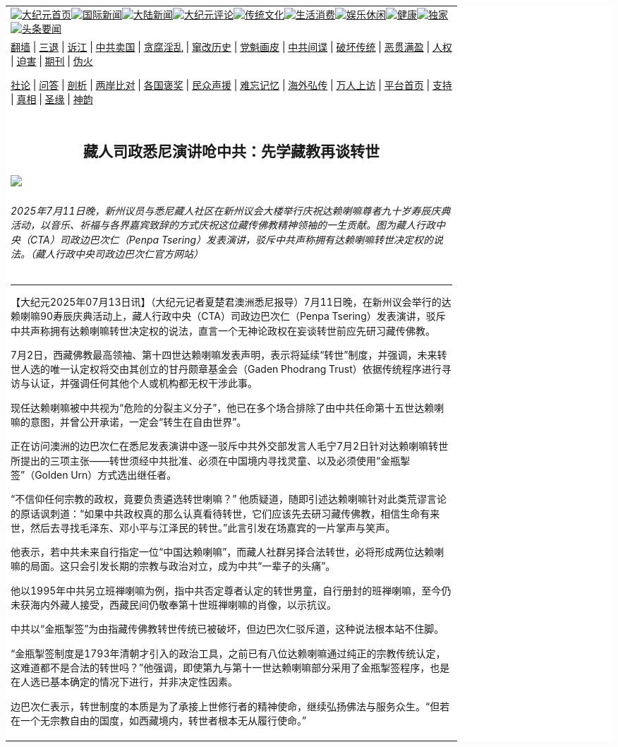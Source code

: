 <a name="1" id="1" target="_blank"></a><span id="1"></span>
<table align=center border="0"><tr><td colspan="2" VALIGN=TOP><a href="https://github.com/1992513/djy/blob/master/gb/nf1351518.md#1"><img src="https://raw.githubusercontent.com/1992513/www/master/t/djy/1.jpg" title="大纪元首页" alt="大纪元首页"></a><a href="https://github.com/1992513/djy/blob/master/gb/n24hr.md#1"><img src="https://raw.githubusercontent.com/1992513/www/master/t/djy/3.jpg" title="国际新闻" alt="国际新闻"></a><a href="https://github.com/1992513/djy/blob/master/gb/nsc413.md#1"><img src="https://raw.githubusercontent.com/1992513/www/master/t/djy/4.jpg" title="大陆新闻" alt="大陆新闻"></a><a href="https://github.com/1992513/djy/blob/master/gb/news392.md#1"><img src="https://raw.githubusercontent.com/1992513/www/master/t/djy/5.jpg" title="大纪元评论" alt="大纪元评论"></a><a href="https://github.com/1992513/djy/blob/master/gb/news2007.md#1"><img src="https://raw.githubusercontent.com/1992513/www/master/t/djy/6.jpg" title="传统文化" alt="传统文化"></a><a href="https://github.com/1992513/djy/blob/master/gb/news2008.md#1"><img src="https://raw.githubusercontent.com/1992513/www/master/t/djy/7.jpg" title="生活消费" alt="生活消费"></a><a href="https://github.com/1992513/djy/blob/master/gb/ncyule.md#1"><img src="https://raw.githubusercontent.com/1992513/www/master/t/djy/8.jpg" title="娱乐休闲" alt="娱乐休闲"></a><a href="https://github.com/1992513/djy/blob/master/gb/nsc1002.md#1"><img src="https://raw.githubusercontent.com/1992513/www/master/t/djy/9.jpg" title="健康" alt="健康"></a><a href="https://github.com/1992513/djy/blob/master/gb/nf6092.md#1"><img src="https://raw.githubusercontent.com/1992513/www/master/t/djy/10a.jpg" title="独家" alt="独家"></a><a href="https://github.com/1992513/djy/blob/master/gb/nf4514.md#1"><img src="https://raw.githubusercontent.com/1992513/www/master/t/djy/12a.jpg" title="头条要闻" alt="头条要闻"></a></td></tr>
<tr><td colspan="2" VALIGN=TOP><a target="_blank" href="https://github.com/1992513/www/blob/master/README.md?zsrh#1">翻墙</a> | <a target="_blank" href="https://github.com/1992513/djy/blob/master/gb/nf5657.md#1">三退</a> | <a target="_blank" href="https://github.com/1992513/djy/blob/master/gb/nf6124.md#1">诉江</a> | <a target="_blank" href="https://github.com/1992513/djy/blob/master/gb/nf1176117.md#1">中共卖国</a> | <a target="_blank" href="https://github.com/1992513/djy/blob/master/gb/nf5773.md#1">贪腐淫乱</a> | <a target="_blank" href="https://github.com/1992513/djy/blob/master/gb/nf1176115.md#1">窜改历史</a> | <a target="_blank" href="https://github.com/1992513/djy/blob/master/gb/nf1176107.md#1">党魁画皮</a> | <a target="_blank" href="https://github.com/1992513/djy/blob/master/gb/nf1320400.md#1">中共间谍</a> | <a target="_blank" href="https://github.com/1992513/djy/blob/master/gb/nf1176114.md#1">破坏传统</a> | <a target="_blank" href="https://github.com/1992513/ntdtv/blob/master/gb/prog447_1.md#1">恶贯满盈</a> | <a target="_blank" href="https://github.com/1992513/djy/blob/master/gb/ncid278.md#1">人权</a> | <a target="_blank" href="https://github.com/1992513/djy/blob/master/gb/nf1176111.md#1">迫害</a> | <a target="_blank" href="https://gitlab.com/szzdlab/mh-qikan/blob/master/README.md#1">期刊</a> | <a target="_blank" href="https://github.com/1992513/djy/blob/master/gb/nf5562.md#1">伪火</a></p><p><a target="_blank" href="https://github.com/1992513/djy/blob/master/gb/9p.md#1">社论</a> | <a target="_blank" href="https://github.com/1992513/djy/blob/master/gb/nf4378.md#1">问答</a> | <a target="_blank" href="https://github.com/1992513/djy/blob/master/gb/nf5792.md#1">剖析</a> | <a target="_blank" href="https://github.com/1992513/djy/blob/master/gb/nf5735.md#1">两岸比对</a> | <a target="_blank" href="https://github.com/1992513/djy/blob/master/gb/nf6119.md#1">各国褒奖</a> | <a target="_blank" href="https://github.com/1992513/djy/blob/master/gb/nf6120.md#1">民众声援</a> | <a target="_blank" href="https://github.com/1992513/djy/blob/master/gb/nf1188594.md#1">难忘记忆</a> | <a target="_blank" href="https://github.com/1992513/djy/blob/master/gb/nf3180.md#1">海外弘传</a> | <a target="_blank" href="https://github.com/1992513/djy/blob/master/gb/nf5410.md#1">万人上访</a> | <a target="_blank" href="https://github.com/1992513/www/blob/master/README.md?zsrh#1">平台首页</a> | <a target="_blank" href="https://github.com/1992513/djy/blob/master/gb/nf4386.md#1">支持</a> | <a target="_blank" href="https://github.com/1992513/djy/blob/master/gb/nf4389.md#1">真相</a> | <a target="_blank" href="https://github.com/1992513/djy/blob/master/gb/nf5790.md#1">圣缘</a> | <a target="_blank" href="https://github.com/1992513/djy/blob/master/gb/nf4786.md#1">神韵</a></td></tr>
<tr><td VALIGN=TOP width="626"><h2 align=center>藏人司政悉尼演讲呛中共：先学藏教再谈转世</h2>
<img width="600" src="https://i.epochtimes.com/assets/uploads/2025/07/id14550335-19c62b3f146d6e4d098322ce-600x400.jpg" />
<h6>2025年7月11日晚，新州议员与悉尼藏人社区在新州议会大楼举行庆祝达赖喇嘛尊者九十岁寿辰庆典活动，以音乐、祈福与各界嘉宾致辞的方式庆祝这位藏传佛教精神领袖的一生贡献。图为藏人行政中央（CTA）司政边巴次仁（Penpa Tsering）发表演讲，驳斥中共声称拥有达赖喇嘛转世决定权的说法。（藏人行政中央司政边巴次仁官方网站）
</h6>
<hr>
<p>【大纪元2025年07月13日讯】（大纪元记者夏楚君澳洲悉尼报导）7月11日晚，在新州议会举行的达赖喇嘛90寿辰庆典活动上，藏人行政中央（CTA）司政边巴次仁（Penpa Tsering）发表演讲，驳斥中共声称拥有达赖喇嘛转世决定权的说法，直言一个无神论政权在妄谈转世前应先研习藏传佛教。</p>
<p>7月2日，西藏佛教最高领袖、第十四世达赖喇嘛发表声明，表示将延续“转世”制度，并强调，未来转世人选的唯一认定权将交由其创立的甘丹颇章基金会（Gaden Phodrang Trust）依据传统程序进行寻访与认证，并强调任何其他个人或机构都无权干涉此事。</p>
<p>现任达赖喇嘛被中共视为“危险的分裂主义分子”，他已在多个场合排除了由中共任命第十五世达赖喇嘛的意图，并曾公开承诺，一定会“转生在自由世界”。</p>
<p>正在访问澳洲的边巴次仁在悉尼发表演讲中逐一驳斥中共外交部发言人毛宁7月2日针对达赖喇嘛转世所提出的三项主张——转世须经中共批准、必须在中国境内寻找灵童、以及必须使用“金瓶掣签”（Golden Urn）方式选出继任者。</p>
<p>“不信仰任何宗教的政权，竟要负责遴选转世喇嘛？” 他质疑道，随即引述达赖喇嘛针对此类荒谬言论的原话讽刺道：“如果中共政权真的那么认真看待转世，它们应该先去研习藏传佛教，相信生命有来世，然后去寻找毛泽东、邓小平与江泽民的转世。”此言引发在场嘉宾的一片掌声与笑声。</p>
<p>他表示，若中共未来自行指定一位“中国达赖喇嘛”，而藏人社群另择合法转世，必将形成两位达赖喇嘛的局面。这只会引发长期的宗教与政治对立，成为中共“一辈子的头痛”。</p>
<p>他以1995年中共另立班禅喇嘛为例，指中共否定尊者认定的转世男童，自行册封的班禅喇嘛，至今仍未获海内外藏人接受，西藏民间仍敬奉第十世班禅喇嘛的肖像，以示抗议。</p>
<p>中共以“金瓶掣签”为由指藏传佛教转世传统已被破坏，但边巴次仁驳斥道，这种说法根本站不住脚。</p>
<p>“金瓶掣签制度是1793年清朝才引入的政治工具，之前已有八位达赖喇嘛通过纯正的宗教传统认定，这难道都不是合法的转世吗？”他强调，即使第九与第十一世达赖喇嘛部分采用了金瓶掣签程序，也是在人选已基本确定的情况下进行，并非决定性因素。</p>
<p>边巴次仁表示，转世制度的本质是为了承接上世修行者的精神使命，继续弘扬佛法与服务众生。“但若在一个无宗教自由的国度，如西藏境内，转世者根本无从履行使命。”</p>